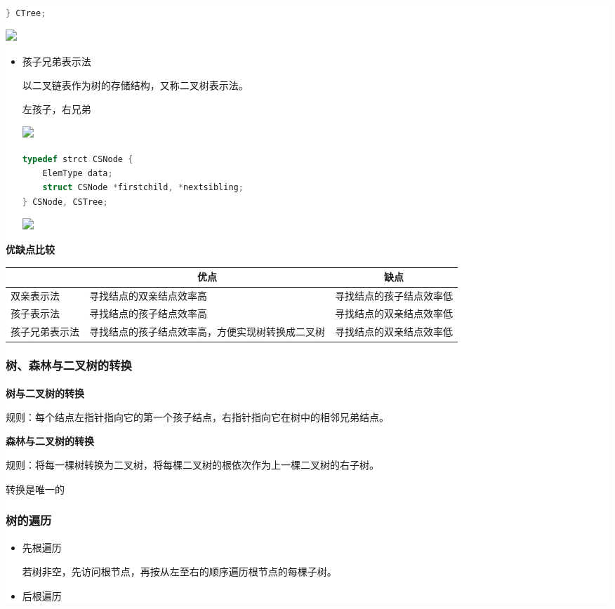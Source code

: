   ```c
  } CTree;
  ```

  ![](https://keyon-photo-1256901694.cos.ap-beijing.myqcloud.com/markdown/20200329172614.png)

- 孩子兄弟表示法

  以二叉链表作为树的存储结构，又称二叉树表示法。

  左孩子，右兄弟

  ![](https://keyon-photo-1256901694.cos.ap-beijing.myqcloud.com/markdown/20200329172759.png)

  ```c
  typedef strct CSNode {
      ElemType data;
      struct CSNode *firstchild, *nextsibling;
  } CSNode, CSTree;
  ```

  ![](https://keyon-photo-1256901694.cos.ap-beijing.myqcloud.com/markdown/20200329172930.png)



**优缺点比较**

|                | 优点                                             | 缺点                     |
| -------------- | ------------------------------------------------ | ------------------------ |
| 双亲表示法     | 寻找结点的双亲结点效率高                         | 寻找结点的孩子结点效率低 |
| 孩子表示法     | 寻找结点的孩子结点效率高                         | 寻找结点的双亲结点效率低 |
| 孩子兄弟表示法 | 寻找结点的孩子结点效率高，方便实现树转换成二叉树 | 寻找结点的双亲结点效率低 |



### 树、森林与二叉树的转换

**树与二叉树的转换**

规则：每个结点左指针指向它的第一个孩子结点，右指针指向它在树中的相邻兄弟结点。

**森林与二叉树的转换**

规则：将每一棵树转换为二叉树，将每棵二叉树的根依次作为上一棵二叉树的右子树。



转换是唯一的



### 树的遍历

- 先根遍历

  若树非空，先访问根节点，再按从左至右的顺序遍历根节点的每棵子树。

- 后根遍历
